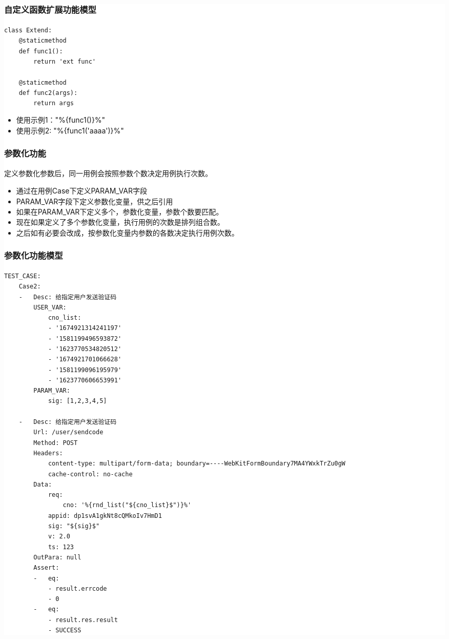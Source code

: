 ### 自定义函数扩展功能模型
	class Extend:
		@staticmethod
		def func1():
			return 'ext func'
		
		@staticmethod
		def func2(args):
			return args

- 使用示例1："%{func1()}%" 
- 使用示例2: "%{func1('aaaa')}%" 


### 参数化功能
定义参数化参数后，同一用例会按照参数个数决定用例执行次数。
- 通过在用例Case下定义PARAM_VAR字段
- PARAM_VAR字段下定义参数化变量，供之后引用
- 如果在PARAM_VAR下定义多个，参数化变量，参数个数要匹配。
- 现在如果定义了多个参数化变量，执行用例的次数是排列组合数。
- 之后如有必要会改成，按参数化变量内参数的各数决定执行用例次数。

### 参数化功能模型
	TEST_CASE:
		Case2:
		-   Desc: 给指定用户发送验证码
			USER_VAR:
				cno_list:
				- '1674921314241197'
				- '1581199496593872'
				- '1623770534820512'
				- '1674921701066628'
				- '1581199096195979'
				- '1623770606653991'
			PARAM_VAR: 
				sig: [1,2,3,4,5]

		-   Desc: 给指定用户发送验证码
			Url: /user/sendcode
			Method: POST
			Headers:
				content-type: multipart/form-data; boundary=----WebKitFormBoundary7MA4YWxkTrZu0gW
				cache-control: no-cache
			Data:
				req:
					cno: '%{rnd_list("${cno_list}$")}%'
				appid: dp1svA1gkNt8cQMkoIv7HmD1
				sig: "${sig}$"
				v: 2.0
				ts: 123
			OutPara: null
			Assert:
			-   eq:
				- result.errcode
				- 0
			-   eq:
				- result.res.result
				- SUCCESS

